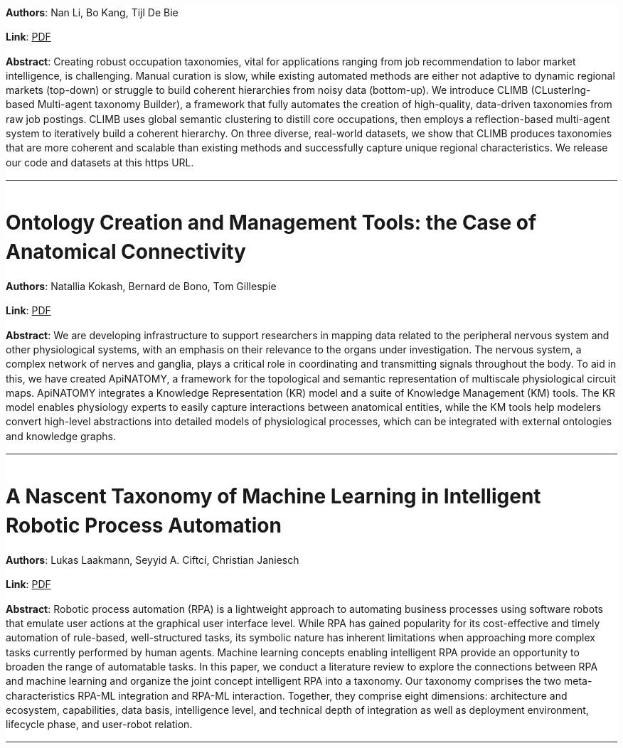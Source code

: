 **Authors**: Nan Li, Bo Kang, Tijl De Bie  

**Link**: [PDF](https://arxiv.org/pdf/2509.15786)  

**Abstract**: Creating robust occupation taxonomies, vital for applications ranging from job recommendation to labor market intelligence, is challenging. Manual curation is slow, while existing automated methods are either not adaptive to dynamic regional markets (top-down) or struggle to build coherent hierarchies from noisy data (bottom-up). We introduce CLIMB (CLusterIng-based Multi-agent taxonomy Builder), a framework that fully automates the creation of high-quality, data-driven taxonomies from raw job postings. CLIMB uses global semantic clustering to distill core occupations, then employs a reflection-based multi-agent system to iteratively build a coherent hierarchy. On three diverse, real-world datasets, we show that CLIMB produces taxonomies that are more coherent and scalable than existing methods and successfully capture unique regional characteristics. We release our code and datasets at this https URL. 

---
# Ontology Creation and Management Tools: the Case of Anatomical Connectivity 

**Authors**: Natallia Kokash, Bernard de Bono, Tom Gillespie  

**Link**: [PDF](https://arxiv.org/pdf/2509.15780)  

**Abstract**: We are developing infrastructure to support researchers in mapping data related to the peripheral nervous system and other physiological systems, with an emphasis on their relevance to the organs under investigation. The nervous system, a complex network of nerves and ganglia, plays a critical role in coordinating and transmitting signals throughout the body. To aid in this, we have created ApiNATOMY, a framework for the topological and semantic representation of multiscale physiological circuit maps. ApiNATOMY integrates a Knowledge Representation (KR) model and a suite of Knowledge Management (KM) tools. The KR model enables physiology experts to easily capture interactions between anatomical entities, while the KM tools help modelers convert high-level abstractions into detailed models of physiological processes, which can be integrated with external ontologies and knowledge graphs. 

---
# A Nascent Taxonomy of Machine Learning in Intelligent Robotic Process Automation 

**Authors**: Lukas Laakmann, Seyyid A. Ciftci, Christian Janiesch  

**Link**: [PDF](https://arxiv.org/pdf/2509.15730)  

**Abstract**: Robotic process automation (RPA) is a lightweight approach to automating business processes using software robots that emulate user actions at the graphical user interface level. While RPA has gained popularity for its cost-effective and timely automation of rule-based, well-structured tasks, its symbolic nature has inherent limitations when approaching more complex tasks currently performed by human agents. Machine learning concepts enabling intelligent RPA provide an opportunity to broaden the range of automatable tasks. In this paper, we conduct a literature review to explore the connections between RPA and machine learning and organize the joint concept intelligent RPA into a taxonomy. Our taxonomy comprises the two meta-characteristics RPA-ML integration and RPA-ML interaction. Together, they comprise eight dimensions: architecture and ecosystem, capabilities, data basis, intelligence level, and technical depth of integration as well as deployment environment, lifecycle phase, and user-robot relation. 

---